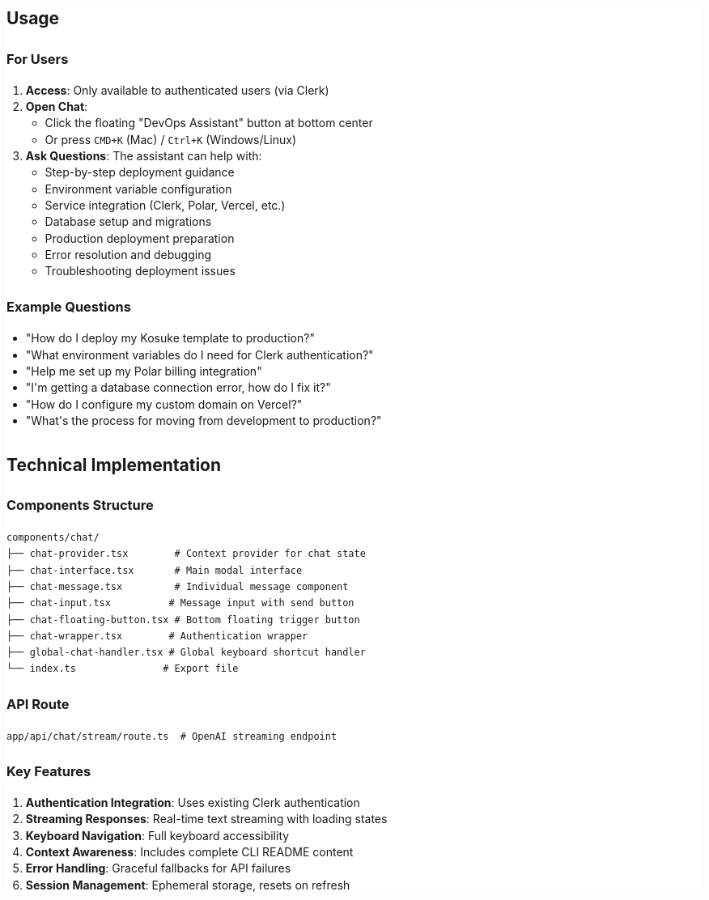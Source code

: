 ## Usage

### For Users

1. **Access**: Only available to authenticated users (via Clerk)
2. **Open Chat**:
   - Click the floating "DevOps Assistant" button at bottom center
   - Or press `CMD+K` (Mac) / `Ctrl+K` (Windows/Linux)
3. **Ask Questions**: The assistant can help with:
   - Step-by-step deployment guidance
   - Environment variable configuration
   - Service integration (Clerk, Polar, Vercel, etc.)
   - Database setup and migrations
   - Production deployment preparation
   - Error resolution and debugging
   - Troubleshooting deployment issues

### Example Questions

- "How do I deploy my Kosuke template to production?"
- "What environment variables do I need for Clerk authentication?"
- "Help me set up my Polar billing integration"
- "I'm getting a database connection error, how do I fix it?"
- "How do I configure my custom domain on Vercel?"
- "What's the process for moving from development to production?"

## Technical Implementation

### Components Structure

```
components/chat/
├── chat-provider.tsx        # Context provider for chat state
├── chat-interface.tsx       # Main modal interface
├── chat-message.tsx         # Individual message component
├── chat-input.tsx          # Message input with send button
├── chat-floating-button.tsx # Bottom floating trigger button
├── chat-wrapper.tsx        # Authentication wrapper
├── global-chat-handler.tsx # Global keyboard shortcut handler
└── index.ts               # Export file
```

### API Route

```
app/api/chat/stream/route.ts  # OpenAI streaming endpoint
```

### Key Features

1. **Authentication Integration**: Uses existing Clerk authentication
2. **Streaming Responses**: Real-time text streaming with loading states
3. **Keyboard Navigation**: Full keyboard accessibility
4. **Context Awareness**: Includes complete CLI README content
5. **Error Handling**: Graceful fallbacks for API failures
6. **Session Management**: Ephemeral storage, resets on refresh
